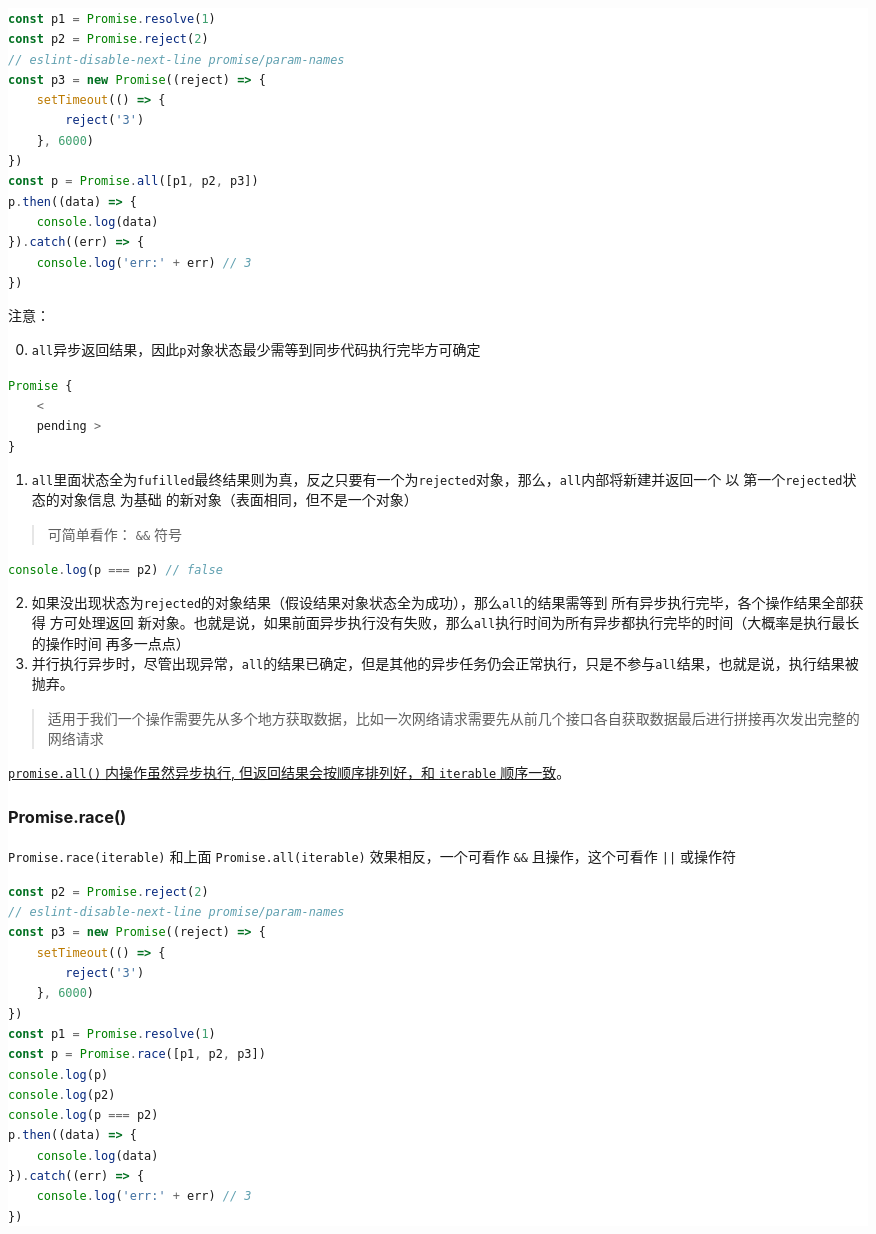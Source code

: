 ```js
const p1 = Promise.resolve(1)
const p2 = Promise.reject(2)
// eslint-disable-next-line promise/param-names
const p3 = new Promise((reject) => {
    setTimeout(() => {
        reject('3')
    }, 6000)
})
const p = Promise.all([p1, p2, p3])
p.then((data) => {
    console.log(data)
}).catch((err) => {
    console.log('err:' + err) // 3
})
```

注意：  

0. `all`异步返回结果，因此`p`对象状态最少需等到同步代码执行完毕方可确定

```js
Promise {
    <
    pending >
}
```

1. `all`里面状态全为`fufilled`最终结果则为真，反之只要有一个为`rejected`对象，那么，`all`内部将新建并返回一个 以 第一个`rejected`状态的对象信息 为基础 的新对象（表面相同，但不是一个对象）

> 可简单看作： `&&` 符号

```js
console.log(p === p2) // false
```

2. 如果没出现状态为`rejected`的对象结果（假设结果对象状态全为成功），那么`all`的结果需等到 所有异步执行完毕，各个操作结果全部获得 方可处理返回 新对象。也就是说，如果前面异步执行没有失败，那么`all`执行时间为所有异步都执行完毕的时间（大概率是执行最长的操作时间 再多一点点）
3. 并行执行异步时，尽管出现异常，`all`的结果已确定，但是其他的异步任务仍会正常执行，只是不参与`all`结果，也就是说，执行结果被抛弃。

> 适用于我们一个操作需要先从多个地方获取数据，比如一次网络请求需要先从前几个接口各自获取数据最后进行拼接再次发出完整的网络请求

[ `promise.all()` 内操作虽然异步执行, 但返回结果会按顺序排列好，和
`iterable` 顺序一致](https://segmentfault.com/q/1010000008174264/a-1020000008175569)。

### Promise.race()

`Promise.race(iterable)` 和上面 `Promise.all(iterable)` 效果相反，一个可看作 `&&` 且操作，这个可看作 `||` 或操作符

```js
const p2 = Promise.reject(2)
// eslint-disable-next-line promise/param-names
const p3 = new Promise((reject) => {
    setTimeout(() => {
        reject('3')
    }, 6000)
})
const p1 = Promise.resolve(1)
const p = Promise.race([p1, p2, p3])
console.log(p)
console.log(p2)
console.log(p === p2)
p.then((data) => {
    console.log(data)
}).catch((err) => {
    console.log('err:' + err) // 3
})
```
